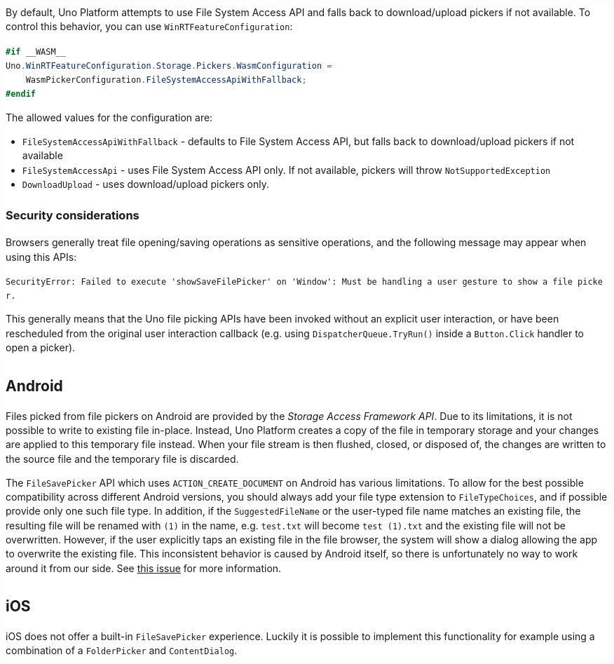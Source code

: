 By default, Uno Platform attempts to use File System Access API and falls back to download/upload pickers if not available. To control this behavior, you can use `WinRTFeatureConfiguration`:

```csharp
#if __WASM__
Uno.WinRTFeatureConfiguration.Storage.Pickers.WasmConfiguration =
    WasmPickerConfiguration.FileSystemAccessApiWithFallback;
#endif
```

The allowed values for the configuration are:

- `FileSystemAccessApiWithFallback` - defaults to File System Access API, but falls back to download/upload pickers if not available
- `FileSystemAccessApi` - uses File System Access API only. If not available, pickers will throw `NotSupportedException`
- `DownloadUpload` - uses download/upload pickers only.

### Security considerations
Browsers generally treat file opening/saving operations as sensitive operations, and the following message may appear when using this APIs:

```
SecurityError: Failed to execute 'showSaveFilePicker' on 'Window': Must be handling a user gesture to show a file picker.
```

This generally means that the Uno file picking APIs have been invoked without an explicit user interaction, or have been rescheduled from the original user interaction callback (e.g. using `DispatcherQueue.TryRun()` inside a `Button.Click` handler to open a picker).

## Android

Files picked from file pickers on Android are provided by the *Storage Access Framework API*. Due to its limitations, it is not possible to write to existing file in-place. Instead, Uno Platform creates a copy of the file in temporary storage and your changes are applied to this temporary file instead. When your file stream is then flushed, closed, or disposed of, the changes are written to the source file and the temporary file is discarded.

The `FileSavePicker` API which uses `ACTION_CREATE_DOCUMENT` on Android has various limitations. To allow for the best possible compatibility across different Android versions, you should always add your file type extension to `FileTypeChoices`, and if possible provide only one such file type. In addition, if the `SuggestedFileName` or the user-typed file name matches an existing file, the resulting file will be renamed with `(1)` in the name, e.g. `test.txt` will become `test (1).txt` and the existing file will not be overwritten. However, if the user explicitly taps an existing file in the file browser, the system will show a dialog allowing the app to overwrite the existing file. This inconsistent behavior is caused by Android itself, so there is unfortunately no way to work around it from our side. See [this issue](https://issuetracker.google.com/issues/37136466) for more information.

## iOS

iOS does not offer a built-in `FileSavePicker` experience. Luckily it is possible to implement this functionality for example using a combination of a `FolderPicker` and `ContentDialog`.
